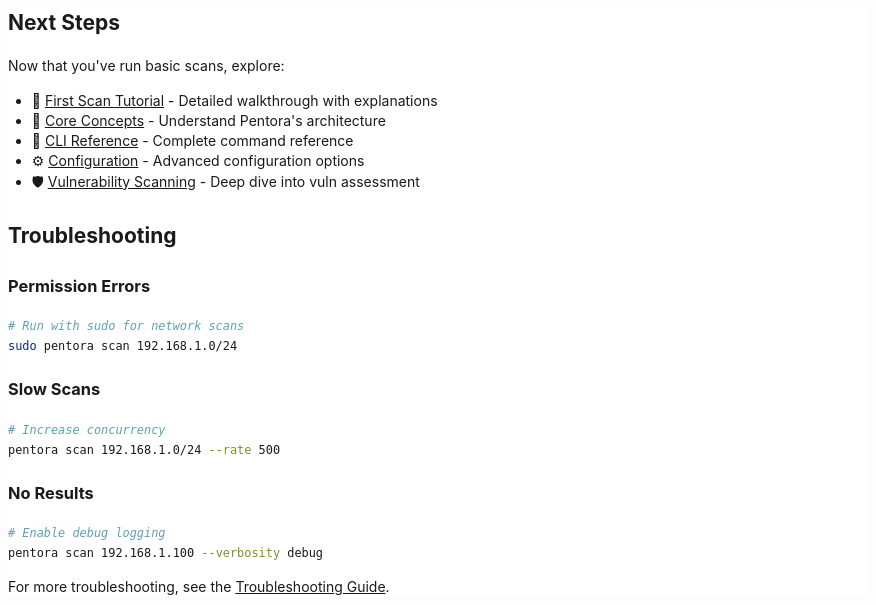 ## Next Steps

Now that you've run basic scans, explore:

- 📖 [First Scan Tutorial](./first-scan.md) - Detailed walkthrough with explanations
- 🎯 [Core Concepts](../concepts/overview.md) - Understand Pentora's architecture
- 🔧 [CLI Reference](../cli/overview.md) - Complete command reference
- ⚙️ [Configuration](../configuration/overview.md) - Advanced configuration options
- 🛡️ [Vulnerability Scanning](../guides/vulnerability-assessment.md) - Deep dive into vuln assessment

## Troubleshooting

### Permission Errors

```bash
# Run with sudo for network scans
sudo pentora scan 192.168.1.0/24
```

### Slow Scans

```bash
# Increase concurrency
pentora scan 192.168.1.0/24 --rate 500
```

### No Results

```bash
# Enable debug logging
pentora scan 192.168.1.100 --verbosity debug
```

For more troubleshooting, see the [Troubleshooting Guide](../troubleshooting/common-issues.md).
